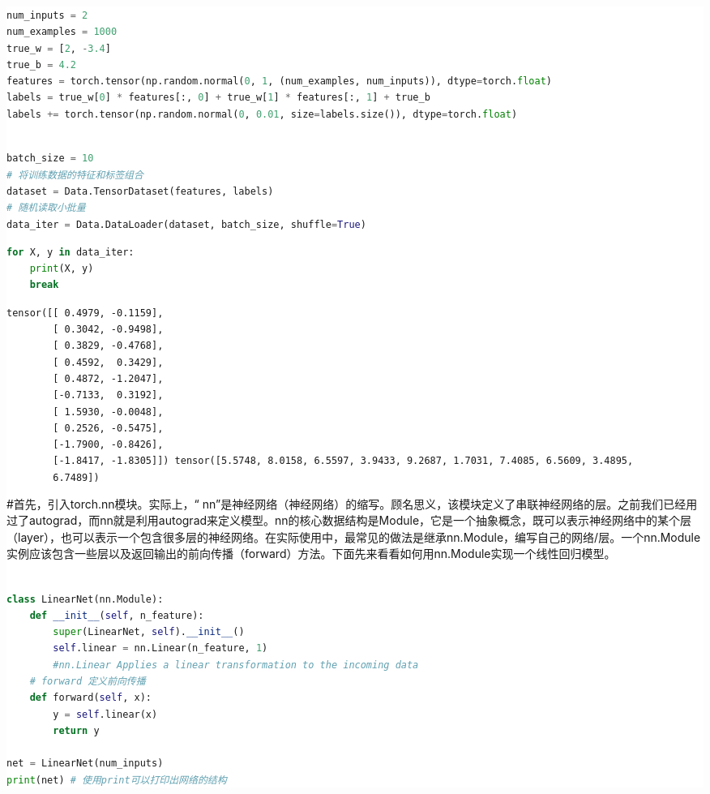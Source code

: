 

```python

```


```python
num_inputs = 2
num_examples = 1000
true_w = [2, -3.4]
true_b = 4.2
features = torch.tensor(np.random.normal(0, 1, (num_examples, num_inputs)), dtype=torch.float)
labels = true_w[0] * features[:, 0] + true_w[1] * features[:, 1] + true_b
labels += torch.tensor(np.random.normal(0, 0.01, size=labels.size()), dtype=torch.float)
```


```python

batch_size = 10
# 将训练数据的特征和标签组合
dataset = Data.TensorDataset(features, labels)
# 随机读取小批量
data_iter = Data.DataLoader(dataset, batch_size, shuffle=True)
```


```python
for X, y in data_iter:
    print(X, y)
    break
```

    tensor([[ 0.4979, -0.1159],
            [ 0.3042, -0.9498],
            [ 0.3829, -0.4768],
            [ 0.4592,  0.3429],
            [ 0.4872, -1.2047],
            [-0.7133,  0.3192],
            [ 1.5930, -0.0048],
            [ 0.2526, -0.5475],
            [-1.7900, -0.8426],
            [-1.8417, -1.8305]]) tensor([5.5748, 8.0158, 6.5597, 3.9433, 9.2687, 1.7031, 7.4085, 6.5609, 3.4895,
            6.7489])


#首先，引入torch.nn模块。实际上，“ nn”是神经网络（神经网络）的缩写。顾名思义，该模块定义了串联神经网络的层。之前我们已经用过了autograd，而nn就是利用autograd来定义模型。nn的核心数据结构是Module，它是一个抽象概念，既可以表示神经网络中的某个层（layer），也可以表示一个包含很多层的神经网络。在实际使用中，最常见的做法是继承nn.Module，编写自己的网络/层。一个nn.Module实例应该包含一些层以及返回输出的前向传播（forward）方法。下面先来看看如何用nn.Module实现一个线性回归模型。


```python

class LinearNet(nn.Module):
    def __init__(self, n_feature):
        super(LinearNet, self).__init__()
        self.linear = nn.Linear(n_feature, 1)
        #nn.Linear Applies a linear transformation to the incoming data
    # forward 定义前向传播
    def forward(self, x):
        y = self.linear(x)
        return y

net = LinearNet(num_inputs)
print(net) # 使用print可以打印出网络的结构
```
